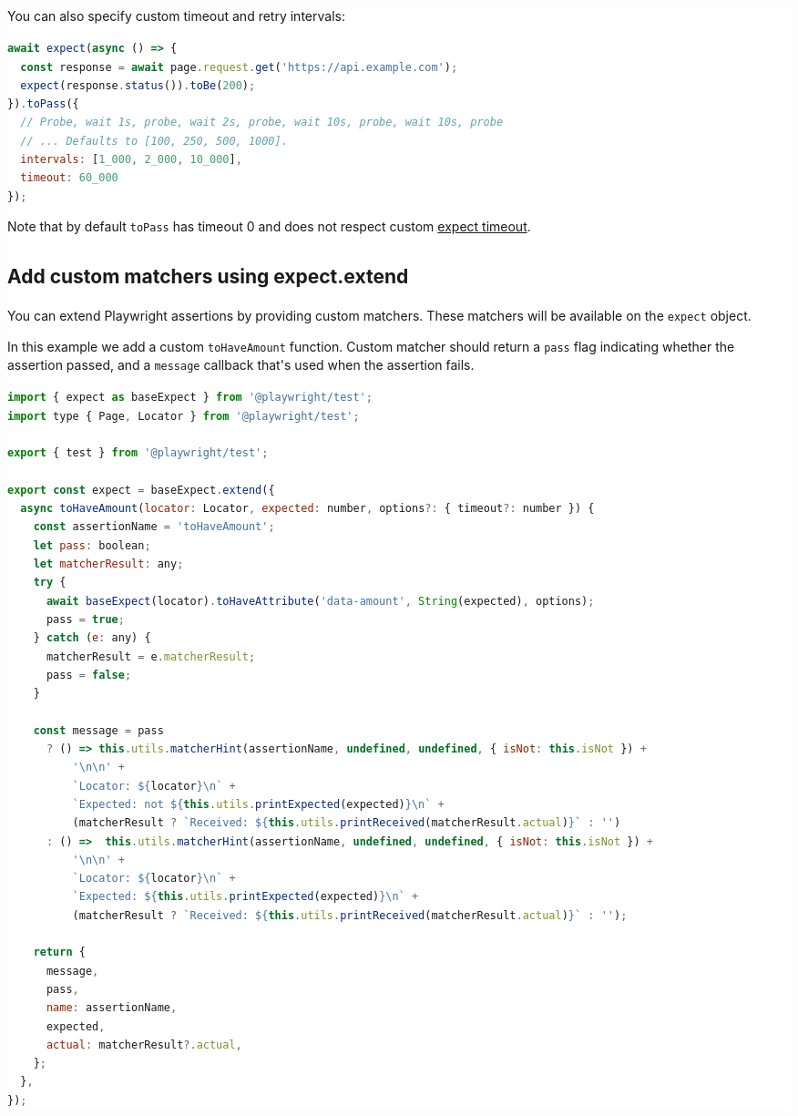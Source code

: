 You can also specify custom timeout and retry intervals:

```js
await expect(async () => {
  const response = await page.request.get('https://api.example.com');
  expect(response.status()).toBe(200);
}).toPass({
  // Probe, wait 1s, probe, wait 2s, probe, wait 10s, probe, wait 10s, probe
  // ... Defaults to [100, 250, 500, 1000].
  intervals: [1_000, 2_000, 10_000],
  timeout: 60_000
});
```

Note that by default `toPass` has timeout 0 and does not respect custom [expect timeout](./test-timeouts.md#expect-timeout).

## Add custom matchers using expect.extend

You can extend Playwright assertions by providing custom matchers. These matchers will be available on the `expect` object.

In this example we add a custom `toHaveAmount` function. Custom matcher should return a `pass` flag indicating whether the assertion passed, and a `message` callback that's used when the assertion fails.

```js title="fixtures.ts"
import { expect as baseExpect } from '@playwright/test';
import type { Page, Locator } from '@playwright/test';

export { test } from '@playwright/test';

export const expect = baseExpect.extend({
  async toHaveAmount(locator: Locator, expected: number, options?: { timeout?: number }) {
    const assertionName = 'toHaveAmount';
    let pass: boolean;
    let matcherResult: any;
    try {
      await baseExpect(locator).toHaveAttribute('data-amount', String(expected), options);
      pass = true;
    } catch (e: any) {
      matcherResult = e.matcherResult;
      pass = false;
    }

    const message = pass
      ? () => this.utils.matcherHint(assertionName, undefined, undefined, { isNot: this.isNot }) +
          '\n\n' +
          `Locator: ${locator}\n` +
          `Expected: not ${this.utils.printExpected(expected)}\n` +
          (matcherResult ? `Received: ${this.utils.printReceived(matcherResult.actual)}` : '')
      : () =>  this.utils.matcherHint(assertionName, undefined, undefined, { isNot: this.isNot }) +
          '\n\n' +
          `Locator: ${locator}\n` +
          `Expected: ${this.utils.printExpected(expected)}\n` +
          (matcherResult ? `Received: ${this.utils.printReceived(matcherResult.actual)}` : '');

    return {
      message,
      pass,
      name: assertionName,
      expected,
      actual: matcherResult?.actual,
    };
  },
});
```